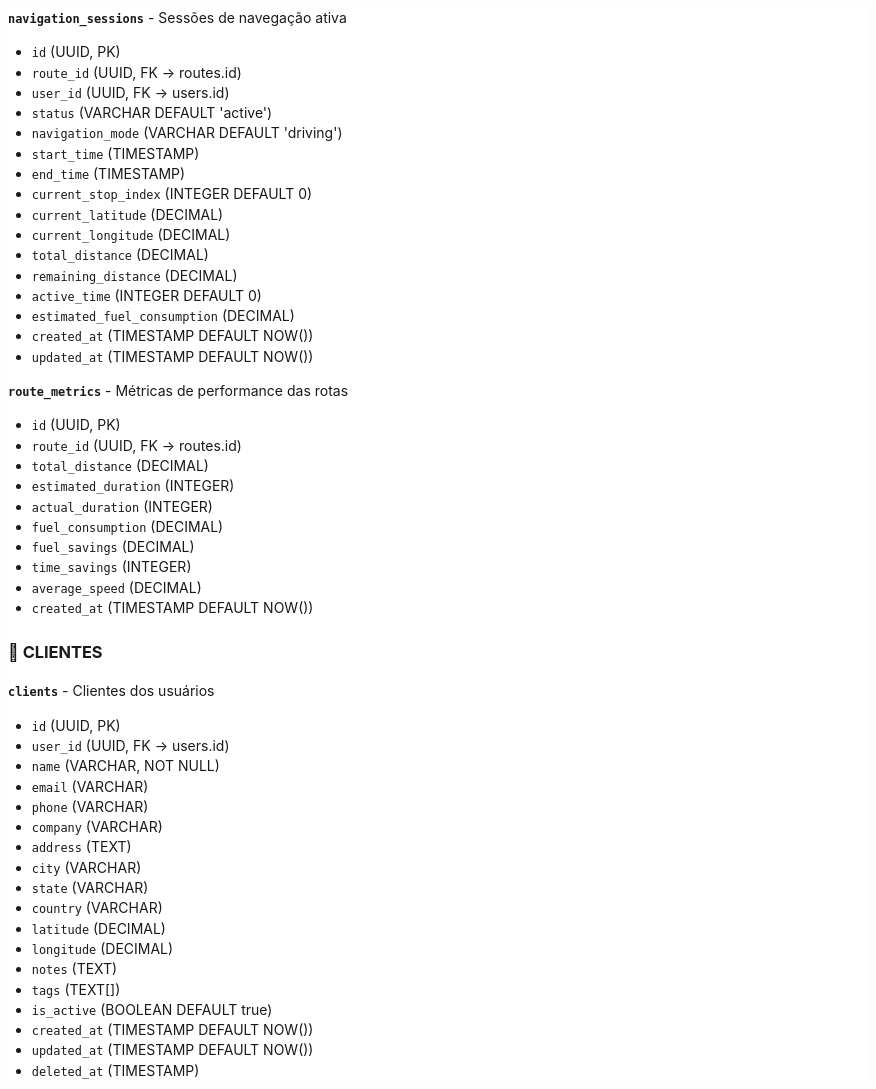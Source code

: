**`navigation_sessions`** - Sessões de navegação ativa

- `id` (UUID, PK)
- `route_id` (UUID, FK → routes.id)
- `user_id` (UUID, FK → users.id)
- `status` (VARCHAR DEFAULT 'active')
- `navigation_mode` (VARCHAR DEFAULT 'driving')
- `start_time` (TIMESTAMP)
- `end_time` (TIMESTAMP)
- `current_stop_index` (INTEGER DEFAULT 0)
- `current_latitude` (DECIMAL)
- `current_longitude` (DECIMAL)
- `total_distance` (DECIMAL)
- `remaining_distance` (DECIMAL)
- `active_time` (INTEGER DEFAULT 0)
- `estimated_fuel_consumption` (DECIMAL)
- `created_at` (TIMESTAMP DEFAULT NOW())
- `updated_at` (TIMESTAMP DEFAULT NOW())

**`route_metrics`** - Métricas de performance das rotas

- `id` (UUID, PK)
- `route_id` (UUID, FK → routes.id)
- `total_distance` (DECIMAL)
- `estimated_duration` (INTEGER)
- `actual_duration` (INTEGER)
- `fuel_consumption` (DECIMAL)
- `fuel_savings` (DECIMAL)
- `time_savings` (INTEGER)
- `average_speed` (DECIMAL)
- `created_at` (TIMESTAMP DEFAULT NOW())

### 🏢 **CLIENTES**

**`clients`** - Clientes dos usuários

- `id` (UUID, PK)
- `user_id` (UUID, FK → users.id)
- `name` (VARCHAR, NOT NULL)
- `email` (VARCHAR)
- `phone` (VARCHAR)
- `company` (VARCHAR)
- `address` (TEXT)
- `city` (VARCHAR)
- `state` (VARCHAR)
- `country` (VARCHAR)
- `latitude` (DECIMAL)
- `longitude` (DECIMAL)
- `notes` (TEXT)
- `tags` (TEXT[])
- `is_active` (BOOLEAN DEFAULT true)
- `created_at` (TIMESTAMP DEFAULT NOW())
- `updated_at` (TIMESTAMP DEFAULT NOW())
- `deleted_at` (TIMESTAMP)

